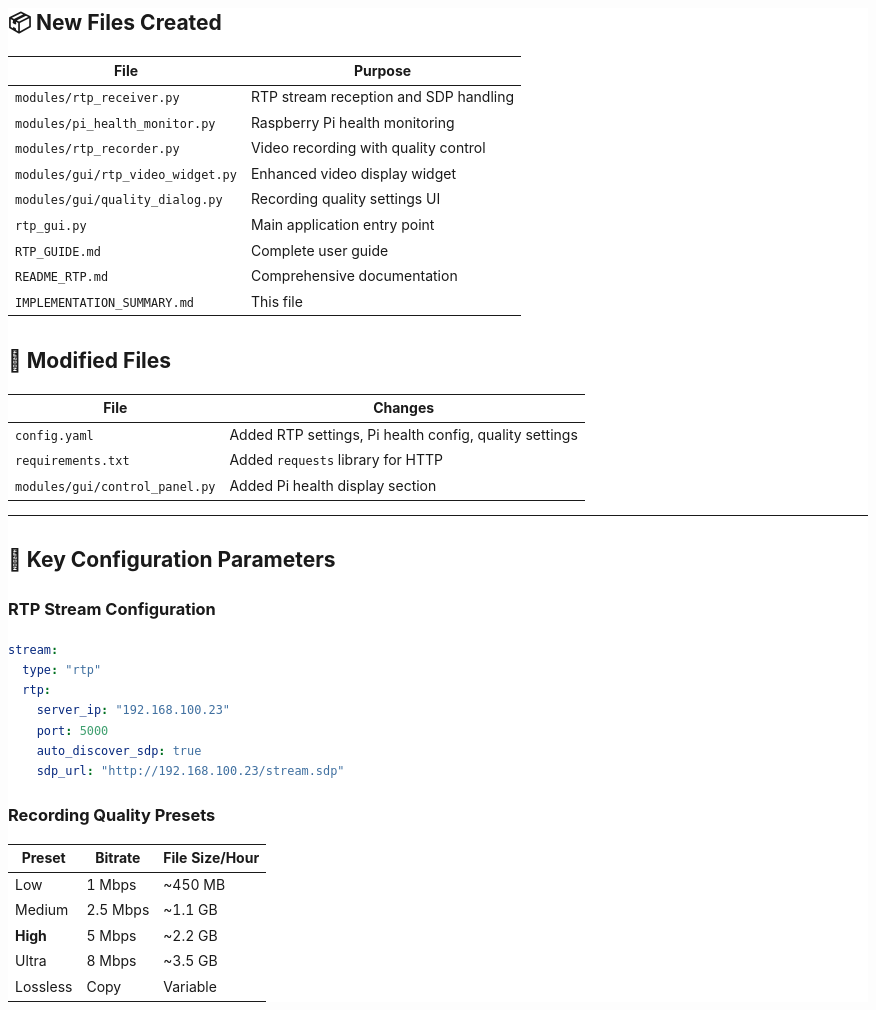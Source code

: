 
## 📦 New Files Created

| File | Purpose |
|------|---------|
| `modules/rtp_receiver.py` | RTP stream reception and SDP handling |
| `modules/pi_health_monitor.py` | Raspberry Pi health monitoring |
| `modules/rtp_recorder.py` | Video recording with quality control |
| `modules/gui/rtp_video_widget.py` | Enhanced video display widget |
| `modules/gui/quality_dialog.py` | Recording quality settings UI |
| `rtp_gui.py` | Main application entry point |
| `RTP_GUIDE.md` | Complete user guide |
| `README_RTP.md` | Comprehensive documentation |
| `IMPLEMENTATION_SUMMARY.md` | This file |

## 🔧 Modified Files

| File | Changes |
|------|---------|
| `config.yaml` | Added RTP settings, Pi health config, quality settings |
| `requirements.txt` | Added `requests` library for HTTP |
| `modules/gui/control_panel.py` | Added Pi health display section |

---

## 🎯 Key Configuration Parameters

### RTP Stream Configuration
```yaml
stream:
  type: "rtp"
  rtp:
    server_ip: "192.168.100.23"
    port: 5000
    auto_discover_sdp: true
    sdp_url: "http://192.168.100.23/stream.sdp"
```

### Recording Quality Presets
| Preset | Bitrate | File Size/Hour |
|--------|---------|----------------|
| Low | 1 Mbps | ~450 MB |
| Medium | 2.5 Mbps | ~1.1 GB |
| **High** | 5 Mbps | ~2.2 GB |
| Ultra | 8 Mbps | ~3.5 GB |
| Lossless | Copy | Variable |
